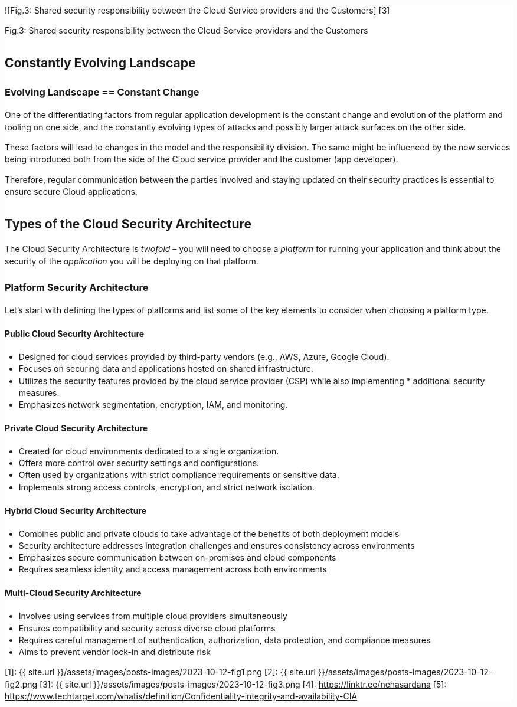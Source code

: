 ![Fig.3: Shared security responsibility between the Cloud Service providers and the Customers] [3]
<figcaption class = "caption">Fig.3: Shared security responsibility between the Cloud Service providers and the Customers</figcaption>

## Constantly Evolving Landscape
### Evolving Landscape == Constant Change
One of the differentiating factors from regular application development is the constant change and evolution of the platform and tooling on one side, and the constantly evolving types of attacks and possibly larger attack surfaces on the other side.

These factors will lead to changes in the model and the responsibility division. The same might be influenced by the new services being introduced both from the side of the Cloud service provider and the customer (app developer).

Therefore, regular communication between the parties involved and staying updated on their security practices is essential to ensure secure Cloud applications.

## Types of the Cloud Security Architecture
The Cloud Security Architecture is _twofold_ – you will need to choose a _platform_ for running your application and think about the security of the _application_ you will be deploying on that platform. 

### Platform Security Architecture
Let’s start with defining the types of platforms and list some of the key elements to consider when choosing a platform type.

#### Public Cloud Security Architecture
* Designed for cloud services provided by third-party vendors (e.g., AWS, Azure, Google Cloud).
* Focuses on securing data and applications hosted on shared infrastructure.
* Utilizes the security features provided by the cloud service provider (CSP) while also implementing * additional security measures.
* Emphasizes network segmentation, encryption, IAM, and monitoring.

#### Private Cloud Security Architecture
* Created for cloud environments dedicated to a single organization.
* Offers more control over security settings and configurations.
* Often used by organizations with strict compliance requirements or sensitive data.
* Implements strong access controls, encryption, and strict network isolation.

#### Hybrid Cloud Security Architecture
* Combines public and private clouds to take advantage of the benefits of both deployment models
* Security architecture addresses integration challenges and ensures consistency across environments
* Emphasizes secure communication between on-premises and cloud components
* Requires seamless identity and access management across both environments

#### Multi-Cloud Security Architecture
* Involves using services from multiple cloud providers simultaneously
* Ensures compatibility and security across diverse cloud platforms
* Requires careful management of authentication, authorization, data protection, and compliance measures
* Aims to prevent vendor lock-in and distribute risk


[1]: {{ site.url }}/assets/images/posts-images/2023-10-12-fig1.png
[2]: {{ site.url }}/assets/images/posts-images/2023-10-12-fig2.png
[3]: {{ site.url }}/assets/images/posts-images/2023-10-12-fig3.png
[4]: https://linktr.ee/nehasardana
[5]: https://www.techtarget.com/whatis/definition/Confidentiality-integrity-and-availability-CIA